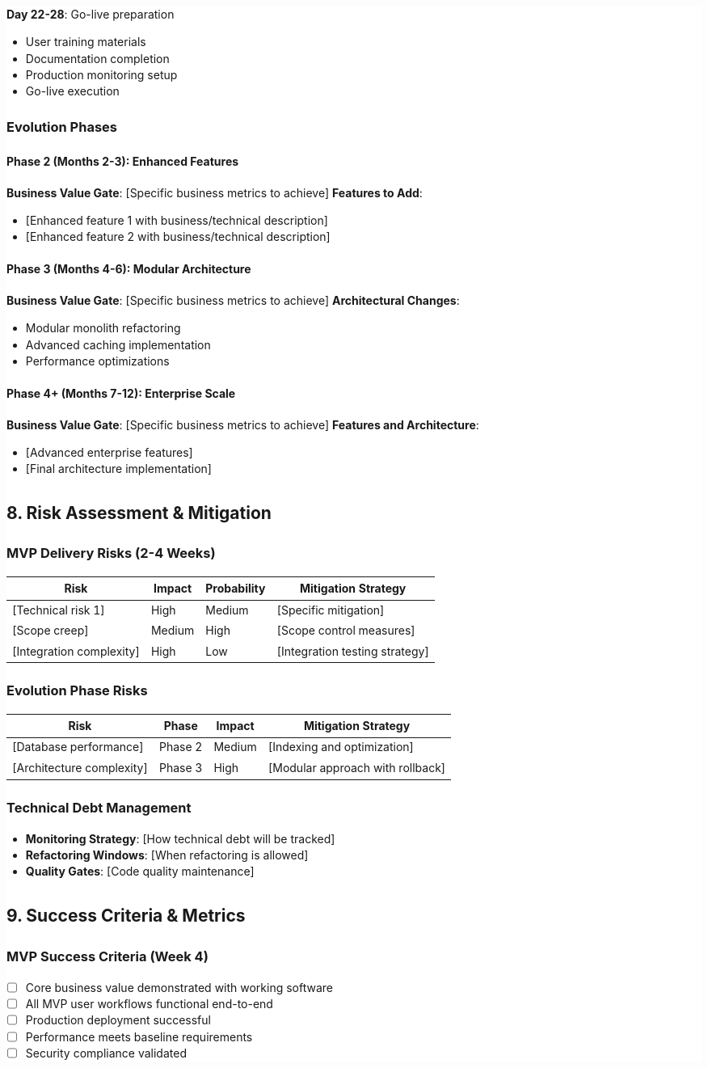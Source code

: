 **Day 22-28**: Go-live preparation
- User training materials
- Documentation completion
- Production monitoring setup
- Go-live execution

### Evolution Phases
#### Phase 2 (Months 2-3): Enhanced Features
**Business Value Gate**: [Specific business metrics to achieve]
**Features to Add**:
- [Enhanced feature 1 with business/technical description]
- [Enhanced feature 2 with business/technical description]

#### Phase 3 (Months 4-6): Modular Architecture
**Business Value Gate**: [Specific business metrics to achieve]
**Architectural Changes**:
- Modular monolith refactoring
- Advanced caching implementation
- Performance optimizations

#### Phase 4+ (Months 7-12): Enterprise Scale
**Business Value Gate**: [Specific business metrics to achieve]
**Features and Architecture**:
- [Advanced enterprise features]
- [Final architecture implementation]

## 8. Risk Assessment & Mitigation
### MVP Delivery Risks (2-4 Weeks)
| Risk | Impact | Probability | Mitigation Strategy |
|------|--------|-------------|-------------------|
| [Technical risk 1] | High | Medium | [Specific mitigation] |
| [Scope creep] | Medium | High | [Scope control measures] |
| [Integration complexity] | High | Low | [Integration testing strategy] |

### Evolution Phase Risks
| Risk | Phase | Impact | Mitigation Strategy |
|------|-------|--------|-------------------|
| [Database performance] | Phase 2 | Medium | [Indexing and optimization] |
| [Architecture complexity] | Phase 3 | High | [Modular approach with rollback] |

### Technical Debt Management
- **Monitoring Strategy**: [How technical debt will be tracked]
- **Refactoring Windows**: [When refactoring is allowed]
- **Quality Gates**: [Code quality maintenance]

## 9. Success Criteria & Metrics
### MVP Success Criteria (Week 4)
- [ ] Core business value demonstrated with working software
- [ ] All MVP user workflows functional end-to-end
- [ ] Production deployment successful
- [ ] Performance meets baseline requirements
- [ ] Security compliance validated
